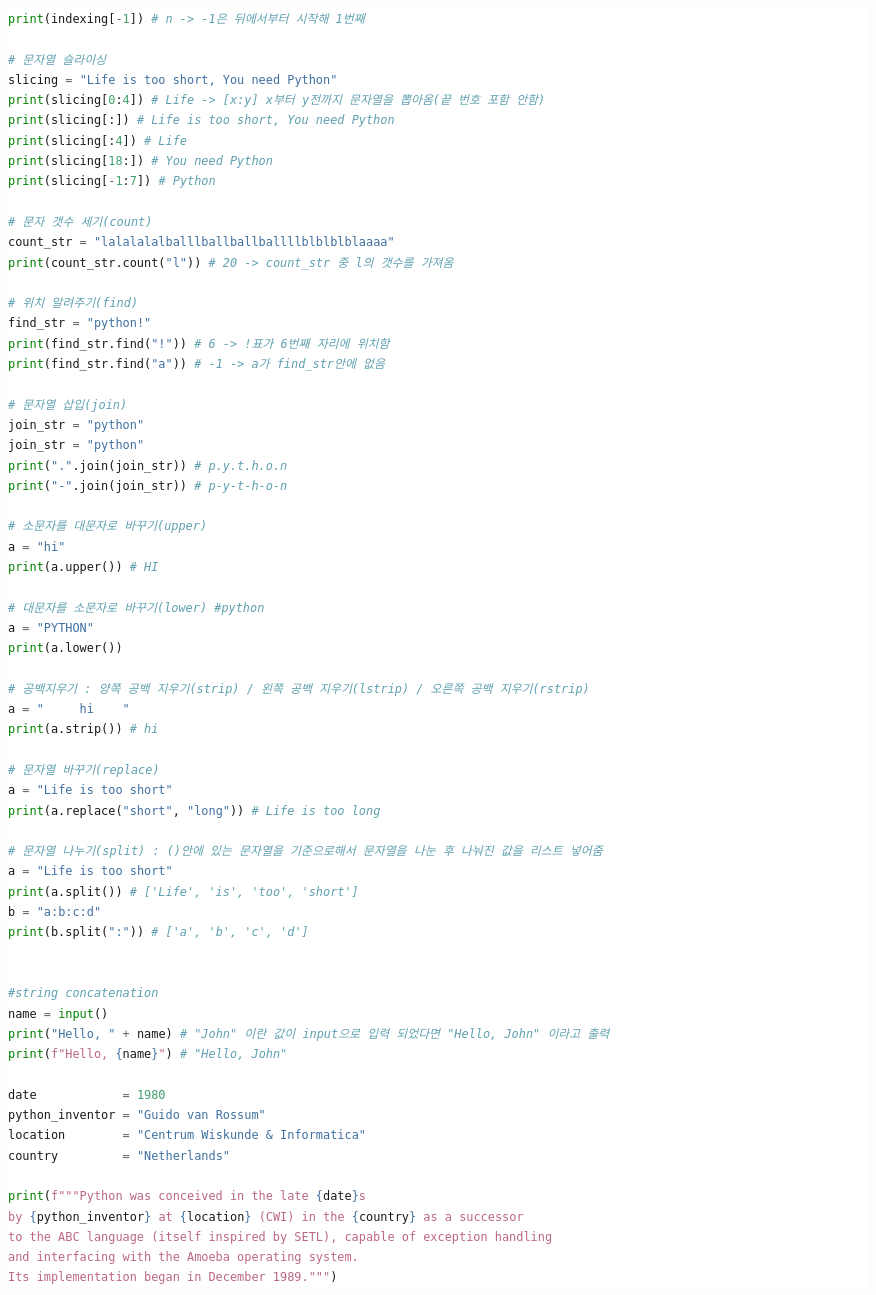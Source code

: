 ```python
print(indexing[-1]) # n -> -1은 뒤에서부터 시작해 1번째

# 문자열 슬라이싱
slicing = "Life is too short, You need Python"
print(slicing[0:4]) # Life -> [x:y] x부터 y전까지 문자열을 뽑아옴(끝 번호 포함 안함)
print(slicing[:]) # Life is too short, You need Python
print(slicing[:4]) # Life
print(slicing[18:]) # You need Python
print(slicing[-1:7]) # Python

# 문자 갯수 세기(count)
count_str = "lalalalalballlballballballllblblblblaaaa"
print(count_str.count("l")) # 20 -> count_str 중 l의 갯수를 가져옴

# 위치 알려주기(find)
find_str = "python!"
print(find_str.find("!")) # 6 -> !표가 6번째 자리에 위치함
print(find_str.find("a")) # -1 -> a가 find_str안에 없음

# 문자열 삽입(join)
join_str = "python"
join_str = "python"
print(".".join(join_str)) # p.y.t.h.o.n
print("-".join(join_str)) # p-y-t-h-o-n

# 소문자를 대문자로 바꾸기(upper)
a = "hi"
print(a.upper()) # HI

# 대문자를 소문자로 바꾸기(lower) #python
a = "PYTHON"
print(a.lower())

# 공백지우기 : 양쪽 공백 지우기(strip) / 왼쪽 공백 지우기(lstrip) / 오른쪽 공백 지우기(rstrip)
a = "     hi    "
print(a.strip()) # hi

# 문자열 바꾸기(replace)
a = "Life is too short"
print(a.replace("short", "long")) # Life is too long

# 문자열 나누기(split) : ()안에 있는 문자열을 기준으로해서 문자열을 나눈 후 나눠진 값을 리스트 넣어줌
a = "Life is too short"
print(a.split()) # ['Life', 'is', 'too', 'short']
b = "a:b:c:d"
print(b.split(":")) # ['a', 'b', 'c', 'd']


#string concatenation
name = input() 
print("Hello, " + name) # "John" 이란 값이 input으로 입력 되었다면 "Hello, John" 이라고 출력
print(f"Hello, {name}") # "Hello, John"

date            = 1980
python_inventor = "Guido van Rossum"
location        = "Centrum Wiskunde & Informatica"
country         = "Netherlands"
 
print(f"""Python was conceived in the late {date}s 
by {python_inventor} at {location} (CWI) in the {country} as a successor 
to the ABC language (itself inspired by SETL), capable of exception handling 
and interfacing with the Amoeba operating system. 
Its implementation began in December 1989.""")
```
